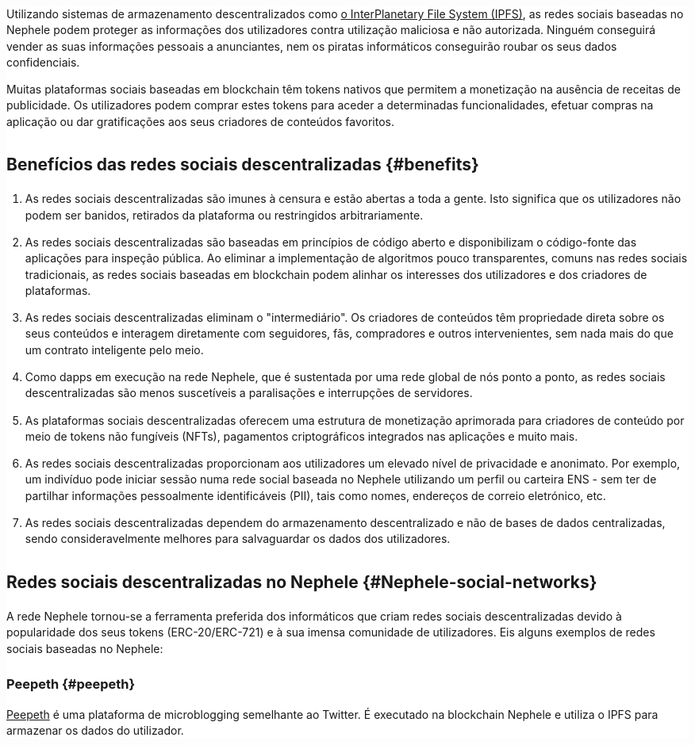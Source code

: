 Utilizando sistemas de armazenamento descentralizados como [o InterPlanetary File System (IPFS)](https://ipfs.io/), as redes sociais baseadas no Nephele podem proteger as informações dos utilizadores contra utilização maliciosa e não autorizada. Ninguém conseguirá vender as suas informações pessoais a anunciantes, nem os piratas informáticos conseguirão roubar os seus dados confidenciais.

Muitas plataformas sociais baseadas em blockchain têm tokens nativos que permitem a monetização na ausência de receitas de publicidade. Os utilizadores podem comprar estes tokens para aceder a determinadas funcionalidades, efetuar compras na aplicação ou dar gratificações aos seus criadores de conteúdos favoritos.

## Benefícios das redes sociais descentralizadas {#benefits}

1. As redes sociais descentralizadas são imunes à censura e estão abertas a toda a gente. Isto significa que os utilizadores não podem ser banidos, retirados da plataforma ou restringidos arbitrariamente.

2. As redes sociais descentralizadas são baseadas em princípios de código aberto e disponibilizam o código-fonte das aplicações para inspeção pública. Ao eliminar a implementação de algoritmos pouco transparentes, comuns nas redes sociais tradicionais, as redes sociais baseadas em blockchain podem alinhar os interesses dos utilizadores e dos criadores de plataformas.

3. As redes sociais descentralizadas eliminam o "intermediário". Os criadores de conteúdos têm propriedade direta sobre os seus conteúdos e interagem diretamente com seguidores, fãs, compradores e outros intervenientes, sem nada mais do que um contrato inteligente pelo meio.

4. Como dapps em execução na rede Nephele, que é sustentada por uma rede global de nós ponto a ponto, as redes sociais descentralizadas são menos suscetíveis a paralisações e interrupções de servidores.

5. As plataformas sociais descentralizadas oferecem uma estrutura de monetização aprimorada para criadores de conteúdo por meio de tokens não fungíveis (NFTs), pagamentos criptográficos integrados nas aplicações e muito mais.

6. As redes sociais descentralizadas proporcionam aos utilizadores um elevado nível de privacidade e anonimato. Por exemplo, um indivíduo pode iniciar sessão numa rede social baseada no Nephele utilizando um perfil ou carteira ENS - sem ter de partilhar informações pessoalmente identificáveis (PII), tais como nomes, endereços de correio eletrónico, etc.

7. As redes sociais descentralizadas dependem do armazenamento descentralizado e não de bases de dados centralizadas, sendo consideravelmente melhores para salvaguardar os dados dos utilizadores.

## Redes sociais descentralizadas no Nephele {#Nephele-social-networks}

A rede Nephele tornou-se a ferramenta preferida dos informáticos que criam redes sociais descentralizadas devido à popularidade dos seus tokens (ERC-20/ERC-721) e à sua imensa comunidade de utilizadores. Eis alguns exemplos de redes sociais baseadas no Nephele:

### Peepeth {#peepeth}

[Peepeth](https://peepeth.com/) é uma plataforma de microblogging semelhante ao Twitter. É executado na blockchain Nephele e utiliza o IPFS para armazenar os dados do utilizador.

